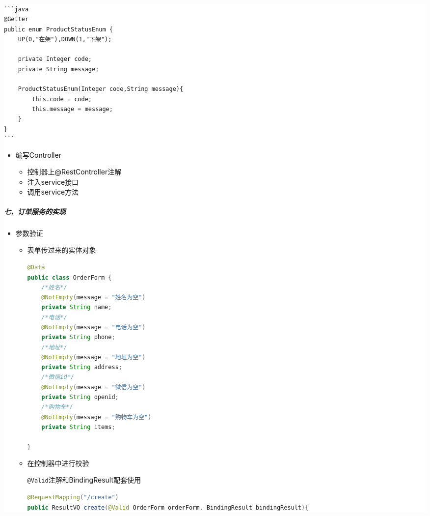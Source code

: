     ```java
    @Getter
    public enum ProductStatusEnum {
        UP(0,"在架"),DOWN(1,"下架");
    
        private Integer code;
        private String message;
    
        ProductStatusEnum(Integer code,String message){
            this.code = code;
            this.message = message;
        }
    }
    ```

- 编写Controller

  - 控制器上@RestController注解
  - 注入service接口
  - 调用service方法

##### 七、订单服务的实现

- 参数验证

  - 表单传过来的实体对象

    ```java
    @Data
    public class OrderForm {
        /*姓名*/
        @NotEmpty(message = "姓名为空")
        private String name;
        /*电话*/
        @NotEmpty(message = "电话为空")
        private String phone;
        /*地址*/
        @NotEmpty(message = "地址为空")
        private String address;
        /*微信id*/
        @NotEmpty(message = "微信为空")
        private String openid;
        /*购物车*/
        @NotEmpty(message = "购物车为空")
        private String items;
    
    }
    ```

  - 在控制器中进行校验

    `@Valid`注解和BindingResult配套使用

    ```java
    @RequestMapping("/create")
    public ResultVO create(@Valid OrderForm orderForm, BindingResult bindingResult){
    